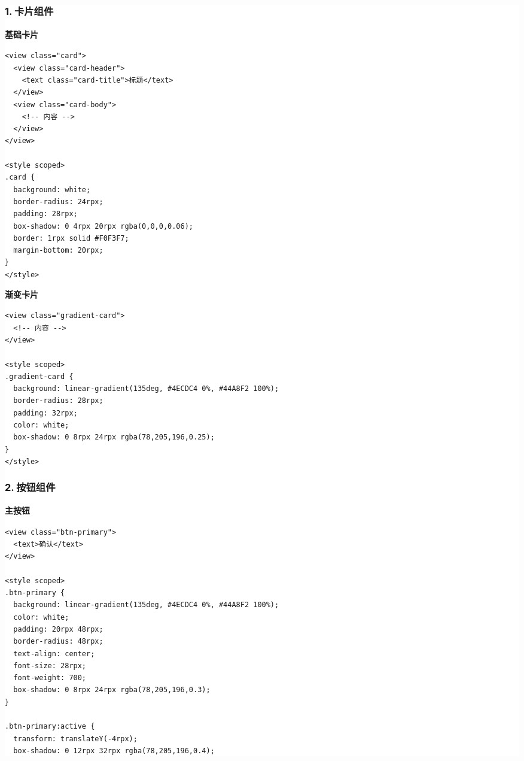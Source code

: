 ### 1. 卡片组件

**基础卡片**
```vue
<view class="card">
  <view class="card-header">
    <text class="card-title">标题</text>
  </view>
  <view class="card-body">
    <!-- 内容 -->
  </view>
</view>

<style scoped>
.card {
  background: white;
  border-radius: 24rpx;
  padding: 28rpx;
  box-shadow: 0 4rpx 20rpx rgba(0,0,0,0.06);
  border: 1rpx solid #F0F3F7;
  margin-bottom: 20rpx;
}
</style>
```

**渐变卡片**
```vue
<view class="gradient-card">
  <!-- 内容 -->
</view>

<style scoped>
.gradient-card {
  background: linear-gradient(135deg, #4ECDC4 0%, #44A8F2 100%);
  border-radius: 28rpx;
  padding: 32rpx;
  color: white;
  box-shadow: 0 8rpx 24rpx rgba(78,205,196,0.25);
}
</style>
```

### 2. 按钮组件

**主按钮**
```vue
<view class="btn-primary">
  <text>确认</text>
</view>

<style scoped>
.btn-primary {
  background: linear-gradient(135deg, #4ECDC4 0%, #44A8F2 100%);
  color: white;
  padding: 20rpx 48rpx;
  border-radius: 48rpx;
  text-align: center;
  font-size: 28rpx;
  font-weight: 700;
  box-shadow: 0 8rpx 24rpx rgba(78,205,196,0.3);
}

.btn-primary:active {
  transform: translateY(-4rpx);
  box-shadow: 0 12rpx 32rpx rgba(78,205,196,0.4);
```